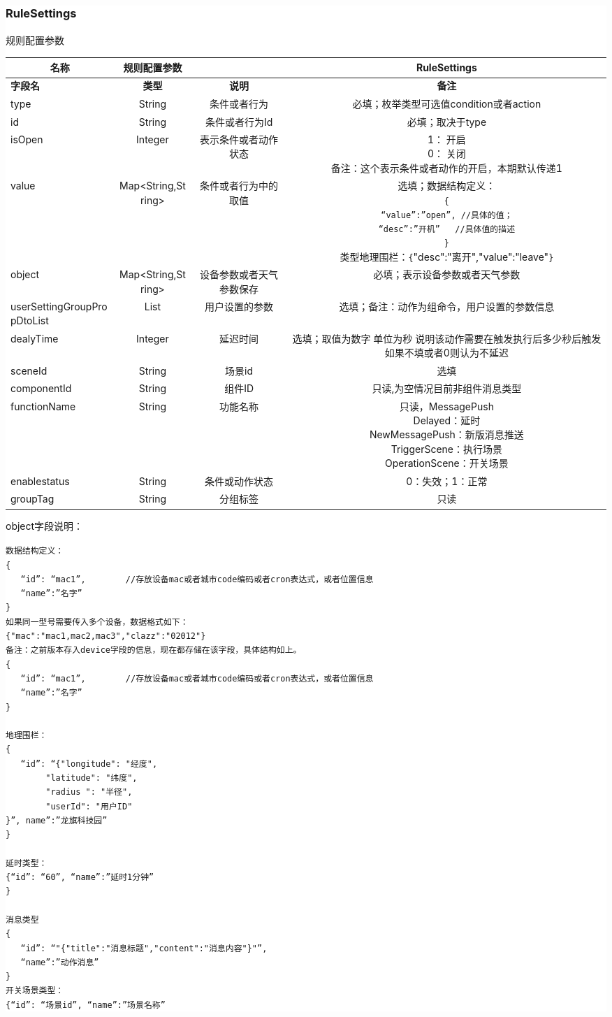 
### RuleSettings
规则配置参数  
  
| **名称** | 规则配置参数 |&emsp;| RuleSettings |   
| ------------- |:----------:|:-----:|:-----:|  
|**字段名**|**类型**|**说明**|**备注**|
|type  |String |条件或者行为    |必填；枚举类型可选值condition或者action|
|id |String   |条件或者行为Id |必填；取决于type |
|isOpen |Integer   |表示条件或者动作状态|1： 开启</br>0： 关闭</br>备注：这个表示条件或者动作的开启，本期默认传递1|
|value  |Map<String,String> |条件或者行为中的取值    |选填；数据结构定义：</br>`{`</br>`“value”:”open”, //具体的值；`</br>`“desc”:”开机”   //具体值的描述`</br> `}`</br>类型地理围栏：`{`"desc":"离开","value":"leave"`}`|   
|object |Map<String,String>   |设备参数或者天气参数保存 |必填；表示设备参数或者天气参数 | 
|userSettingGroupPropDtoList |List<UserSettingGroupPropDto>|用户设置的参数 |选填；备注：动作为组命令，用户设置的参数信息 | 
|dealyTime |Integer|延迟时间 |选填；取值为数字 单位为秒 说明该动作需要在触发执行后多少秒后触发如果不填或者0则认为不延迟|  
|sceneId |String   |场景id |选填| 
|componentId |String   |组件ID |只读,为空情况目前非组件消息类型| 
|functionName |String   |功能名称 |只读，MessagePush</br>Delayed：延时</br>NewMessagePush：新版消息推送</br>TriggerScene：执行场景</br>OperationScene：开关场景| 
|enablestatus |String   |条件或动作状态 |0：失效；1：正常| 
|groupTag |String   |分组标签 |只读| 

object字段说明：</br>   
```  
数据结构定义：
{
   “id”: “mac1”,		//存放设备mac或者城市code编码或者cron表达式，或者位置信息
   “name”:”名字” 
}
如果同一型号需要传入多个设备，数据格式如下：
{"mac":"mac1,mac2,mac3","clazz":"02012"}
备注：之前版本存入device字段的信息，现在都存储在该字段，具体结构如上。
{
   “id”: “mac1”,		//存放设备mac或者城市code编码或者cron表达式，或者位置信息
   “name”:”名字” 
}

地理围栏：
{
   “id”: “{"longitude": "经度",
		"latitude": "纬度",
		"radius ": "半径",
		"userId": "用户ID"
}”,	name”:”龙旗科技园” 
}

延时类型：
{“id”: “60”, “name”:”延时1分钟” 
}

消息类型
{
   “id”: “"{"title":"消息标题","content":"消息内容"}"”,
   “name”:”动作消息” 
}
开关场景类型：
{“id”: “场景id”, “name”:”场景名称” 
```